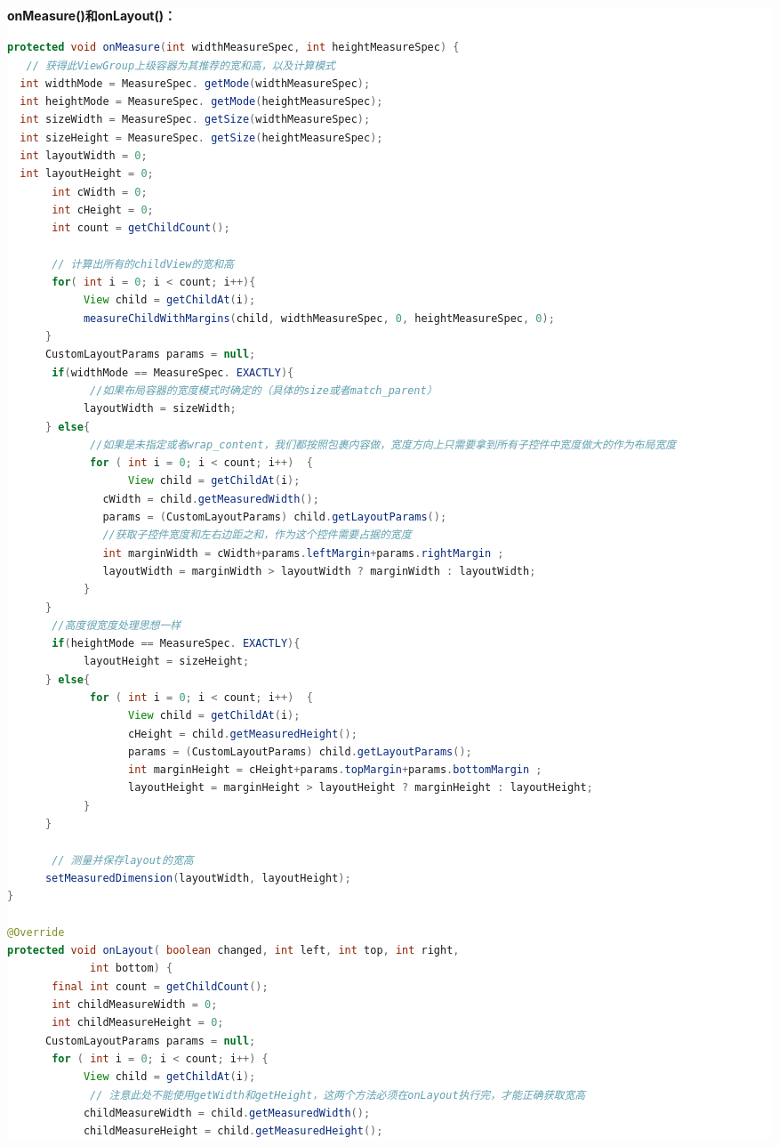 **onMeasure()和onLayout()：**

```Java
protected void onMeasure(int widthMeasureSpec, int heightMeasureSpec) { 
   // 获得此ViewGroup上级容器为其推荐的宽和高，以及计算模式   
  int widthMode = MeasureSpec. getMode(widthMeasureSpec); 
  int heightMode = MeasureSpec. getMode(heightMeasureSpec); 
  int sizeWidth = MeasureSpec. getSize(widthMeasureSpec); 
  int sizeHeight = MeasureSpec. getSize(heightMeasureSpec); 
  int layoutWidth = 0;
  int layoutHeight = 0;
       int cWidth = 0;
       int cHeight = 0;
       int count = getChildCount(); 

       // 计算出所有的childView的宽和高
       for( int i = 0; i < count; i++){
            View child = getChildAt(i); 
            measureChildWithMargins(child, widthMeasureSpec, 0, heightMeasureSpec, 0);
      }
      CustomLayoutParams params = null;
       if(widthMode == MeasureSpec. EXACTLY){
             //如果布局容器的宽度模式时确定的（具体的size或者match_parent）
            layoutWidth = sizeWidth;
      } else{
             //如果是未指定或者wrap_content，我们都按照包裹内容做，宽度方向上只需要拿到所有子控件中宽度做大的作为布局宽度
             for ( int i = 0; i < count; i++)  { 
                   View child = getChildAt(i); 
               cWidth = child.getMeasuredWidth(); 
               params = (CustomLayoutParams) child.getLayoutParams(); 
               //获取子控件宽度和左右边距之和，作为这个控件需要占据的宽度
               int marginWidth = cWidth+params.leftMargin+params.rightMargin ;
               layoutWidth = marginWidth > layoutWidth ? marginWidth : layoutWidth;
            }
      }
       //高度很宽度处理思想一样
       if(heightMode == MeasureSpec. EXACTLY){
            layoutHeight = sizeHeight;
      } else{
             for ( int i = 0; i < count; i++)  { 
                   View child = getChildAt(i); 
                   cHeight = child.getMeasuredHeight();
                   params = (CustomLayoutParams) child.getLayoutParams(); 
                   int marginHeight = cHeight+params.topMargin+params.bottomMargin ;
                   layoutHeight = marginHeight > layoutHeight ? marginHeight : layoutHeight;
            }
      }
      
       // 测量并保存layout的宽高
      setMeasuredDimension(layoutWidth, layoutHeight);
}

@Override
protected void onLayout( boolean changed, int left, int top, int right,
             int bottom) {
       final int count = getChildCount();
       int childMeasureWidth = 0;
       int childMeasureHeight = 0;
      CustomLayoutParams params = null;
       for ( int i = 0; i < count; i++) {
            View child = getChildAt(i);
             // 注意此处不能使用getWidth和getHeight，这两个方法必须在onLayout执行完，才能正确获取宽高
            childMeasureWidth = child.getMeasuredWidth();
            childMeasureHeight = child.getMeasuredHeight();
```